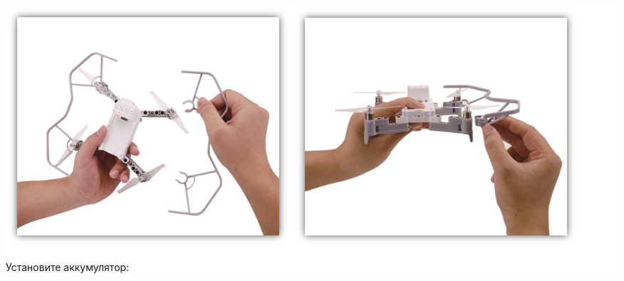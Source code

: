 <img src="../assets/assembling_drone3_1/2/10.png" width=400 class="zoom border center">
<img src="../assets/assembling_drone3_1/2/11.png" width=400 class="zoom border center">

Установите аккумулятор:
